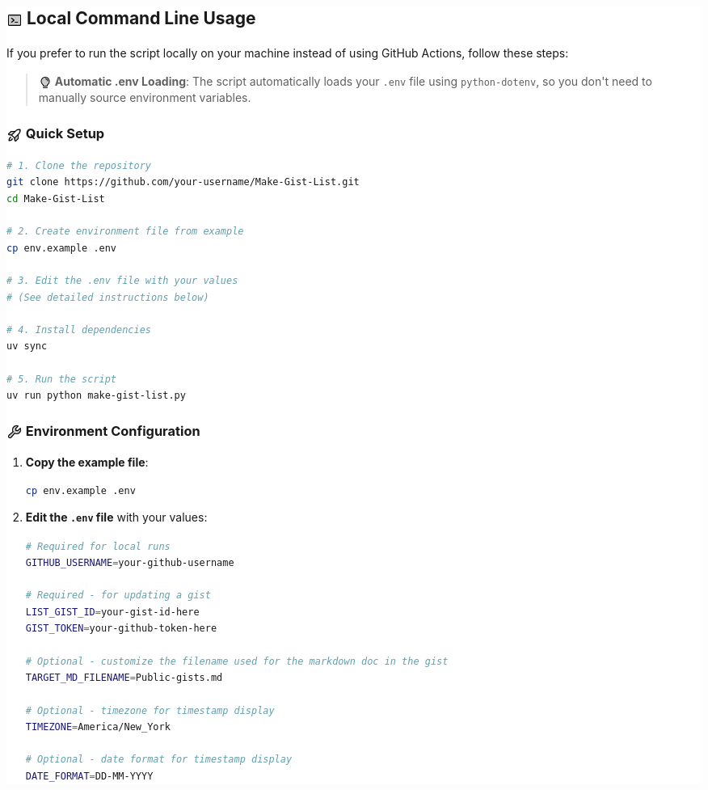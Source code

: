 ## <img src="assets/icons/terminal.svg" alt="Local Command Line Usage" width="20" height="20" style="vertical-align: middle;"> Local Command Line Usage

If you prefer to run the script locally on your machine instead of using GitHub Actions, follow these steps:

> <img src="assets/icons/lightbulb.svg" alt="Tip" width="16" height="16" style="vertical-align: middle;"> **Automatic .env Loading**: The script automatically loads your `.env` file using `python-dotenv`, so you don't need to manually source environment variables.

### <img src="assets/icons/rocket.svg" alt="Quick Setup" width="20" height="20" style="vertical-align: middle;"> Quick Setup

```bash
# 1. Clone the repository
git clone https://github.com/your-username/Make-Gist-List.git
cd Make-Gist-List

# 2. Create environment file from example
cp env.example .env

# 3. Edit the .env file with your values
# (See detailed instructions below)

# 4. Install dependencies
uv sync

# 5. Run the script
uv run python make-gist-list.py
```

### <img src="assets/icons/wrench.svg" alt="Environment Configuration" width="20" height="20" style="vertical-align: middle;"> Environment Configuration

1. **Copy the example file**:
   ```bash
   cp env.example .env
   ```

2. **Edit the `.env` file** with your values:
   ```bash
   # Required for local runs
   GITHUB_USERNAME=your-github-username
   
   # Required - for updating a gist
   LIST_GIST_ID=your-gist-id-here
   GIST_TOKEN=your-github-token-here
   
   # Optional - customize the filename used for the markdown doc in the gist
   TARGET_MD_FILENAME=Public-gists.md
   
   # Optional - timezone for timestamp display
   TIMEZONE=America/New_York
   
   # Optional - date format for timestamp display
   DATE_FORMAT=DD-MM-YYYY
   
   ```